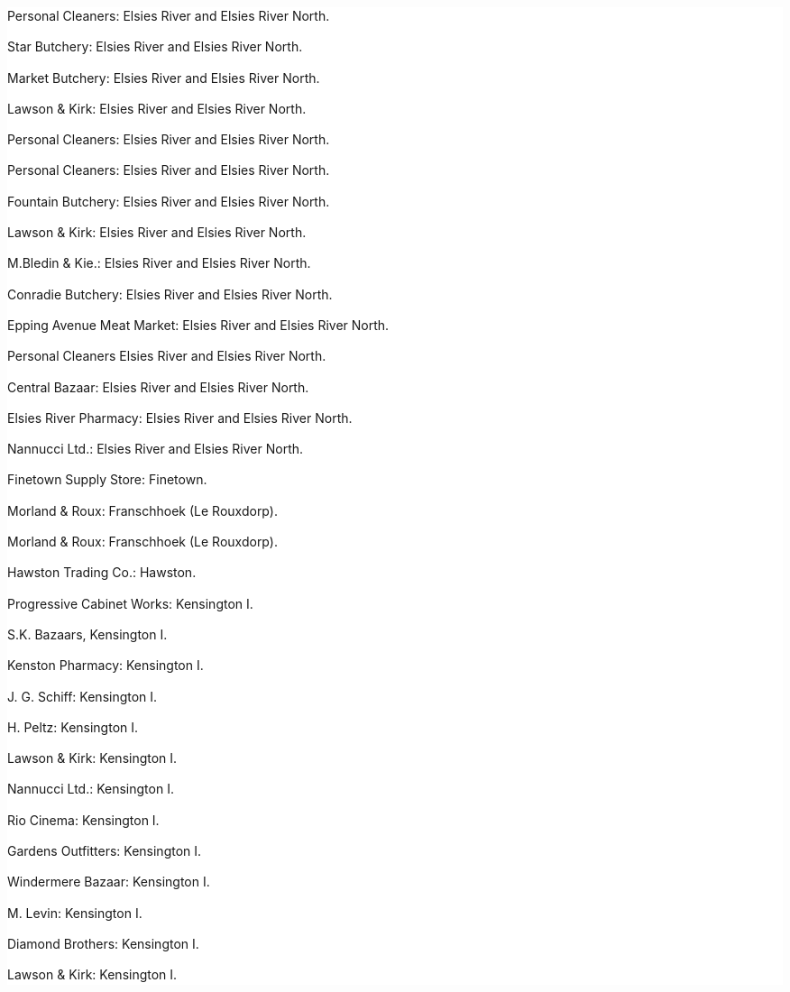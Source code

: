 <p>Personal Cleaners: Elsies River and Elsies River North.</p>

<p>Star Butchery: Elsies River and Elsies River North.</p>

<p>Market Butchery: Elsies River and Elsies River North.</p>

<p>Lawson &#x0026; Kirk: Elsies River and Elsies River North.</p>

<p>Personal Cleaners: Elsies River and Elsies River North.</p>

<p>Personal Cleaners: Elsies River and Elsies River North.</p>

<p>Fountain Butchery: Elsies River and Elsies River North.</p>

<p>Lawson &#x0026; Kirk: Elsies River and Elsies River North.</p>

<p>M.Bledin &#x0026; Kie.: Elsies River and Elsies River North.</p>

<p>Conradie Butchery: Elsies River and Elsies River North.</p>

<p>Epping Avenue Meat Market: Elsies River and Elsies River North.</p>

<p>Personal Cleaners Elsies River and Elsies River North.</p>

<p><span class="col_1459-1460" refersTo="page_0747"/>Central Bazaar: Elsies River and Elsies River North.</p>

<p>Elsies River Pharmacy: Elsies River and Elsies River North.</p>

<p>Nannucci Ltd.: Elsies River and Elsies River North.</p>

<p>Finetown Supply Store: Finetown.</p>

<p>Morland &#x0026; Roux: Franschhoek (Le Rouxdorp).</p>

<p>Morland &#x0026; Roux: Franschhoek (Le Rouxdorp).</p>

<p>Hawston Trading Co.: Hawston.</p>

<p>Progressive Cabinet Works: Kensington I.</p>

<p>S.K. Bazaars, Kensington I.</p>

<p>Kenston Pharmacy: Kensington I.</p>

<p>J. G. Schiff: Kensington I.</p>

<p>H. Peltz: Kensington I.</p>

<p>Lawson &#x0026; Kirk: Kensington I.</p>

<p>Nannucci Ltd.: Kensington I.</p>

<p>Rio Cinema: Kensington I.</p>

<p>Gardens Outfitters: Kensington I.</p>

<p>Windermere Bazaar: Kensington I.</p>

<p>M. Levin: Kensington I.</p>

<p>Diamond Brothers: Kensington I.</p>

<p>Lawson &#x0026; Kirk: Kensington I.</p>
